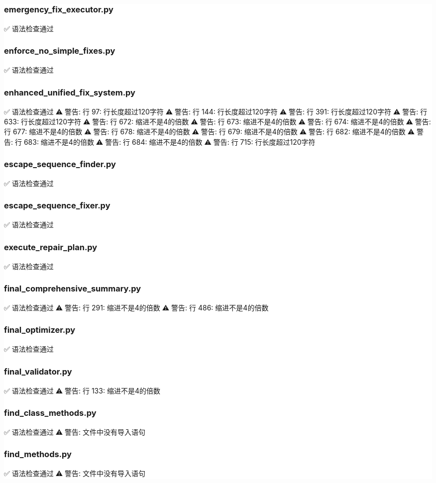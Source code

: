 ### emergency_fix_executor.py
✅ 语法检查通过

### enforce_no_simple_fixes.py
✅ 语法检查通过

### enhanced_unified_fix_system.py
✅ 语法检查通过
⚠️  警告: 行 97: 行长度超过120字符
⚠️  警告: 行 144: 行长度超过120字符
⚠️  警告: 行 391: 行长度超过120字符
⚠️  警告: 行 633: 行长度超过120字符
⚠️  警告: 行 672: 缩进不是4的倍数
⚠️  警告: 行 673: 缩进不是4的倍数
⚠️  警告: 行 674: 缩进不是4的倍数
⚠️  警告: 行 677: 缩进不是4的倍数
⚠️  警告: 行 678: 缩进不是4的倍数
⚠️  警告: 行 679: 缩进不是4的倍数
⚠️  警告: 行 682: 缩进不是4的倍数
⚠️  警告: 行 683: 缩进不是4的倍数
⚠️  警告: 行 684: 缩进不是4的倍数
⚠️  警告: 行 715: 行长度超过120字符

### escape_sequence_finder.py
✅ 语法检查通过

### escape_sequence_fixer.py
✅ 语法检查通过

### execute_repair_plan.py
✅ 语法检查通过

### final_comprehensive_summary.py
✅ 语法检查通过
⚠️  警告: 行 291: 缩进不是4的倍数
⚠️  警告: 行 486: 缩进不是4的倍数

### final_optimizer.py
✅ 语法检查通过

### final_validator.py
✅ 语法检查通过
⚠️  警告: 行 133: 缩进不是4的倍数

### find_class_methods.py
✅ 语法检查通过
⚠️  警告: 文件中没有导入语句

### find_methods.py
✅ 语法检查通过
⚠️  警告: 文件中没有导入语句
